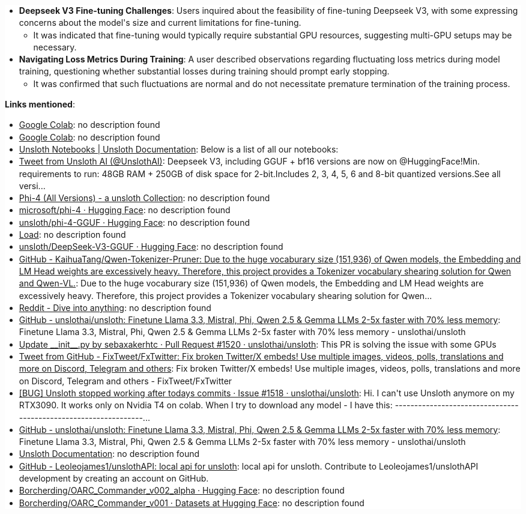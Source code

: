 - **Deepseek V3 Fine-tuning Challenges**: Users inquired about the feasibility of fine-tuning Deepseek V3, with some expressing concerns about the model's size and current limitations for fine-tuning.
   - It was indicated that fine-tuning would typically require substantial GPU resources, suggesting multi-GPU setups may be necessary.
- **Navigating Loss Metrics During Training**: A user described observations regarding fluctuating loss metrics during model training, questioning whether substantial losses during training should prompt early stopping.
   - It was confirmed that such fluctuations are normal and do not necessitate premature termination of the training process.


<div class="linksMentioned">

<strong>Links mentioned</strong>:

<ul>
<li>
<a href="https://colab.research.google.com/drive/1tEd1FrOXWMnCU9UIvdYhs61tkxdMuKZu?usp=sharing">Google Colab</a>: no description found</li><li><a href="https://colab.research.google.com/drive/1ef-tab5bhkvWmBOObepl1WgJvfvSzn5Q?usp=sharing">Google Colab</a>: no description found</li><li><a href="https://docs.unsloth.ai/get-started/unsloth-notebooks">Unsloth Notebooks | Unsloth Documentation</a>: Below is a list of all our notebooks:</li><li><a href="https://x.com/UnslothAI/status/1876729710790815872">Tweet from Unsloth AI (@UnslothAI)</a>: Deepseek V3, including GGUF + bf16 versions are now on @HuggingFace!Min. requirements to run: 48GB RAM + 250GB of disk space for 2-bit.Includes 2, 3, 4, 5, 6 and 8-bit quantized versions.See all versi...</li><li><a href="https://huggingface.co/collections/unsloth/phi-4-all-versions-677eecf93784e61afe762afa">Phi-4 (All Versions) - a unsloth Collection</a>: no description found</li><li><a href="https://huggingface.co/microsoft/phi-4">microsoft/phi-4 · Hugging Face</a>: no description found</li><li><a href="https://huggingface.co/unsloth/phi-4-GGUF">unsloth/phi-4-GGUF · Hugging Face</a>: no description found</li><li><a href="https://huggingface.co/docs/datasets/loading">Load</a>: no description found</li><li><a href="https://huggingface.co/unsloth/DeepSeek-V3-GGUF">unsloth/DeepSeek-V3-GGUF · Hugging Face</a>: no description found</li><li><a href="https://github.com/KaihuaTang/Qwen-Tokenizer-Pruner">GitHub - KaihuaTang/Qwen-Tokenizer-Pruner: Due to the huge vocaburary size (151,936) of Qwen models, the Embedding and LM Head weights are excessively heavy. Therefore, this project provides a Tokenizer vocabulary shearing solution for Qwen and Qwen-VL.</a>: Due to the huge vocaburary size (151,936) of Qwen models, the Embedding and LM Head weights are excessively heavy. Therefore, this project provides a Tokenizer vocabulary shearing solution for Qwen...</li><li><a href="https://www.reddit.com/r/LocalLLaMA/comments/1gwyuyg/beware_of_broken_tokenizers_learned_of_this_while/">Reddit - Dive into anything</a>: no description found</li><li><a href="https://github.com/unslothai/unsloth/tree/main#-installation-instructions">GitHub - unslothai/unsloth: Finetune Llama 3.3, Mistral, Phi, Qwen 2.5 &amp; Gemma LLMs 2-5x faster with 70% less memory</a>: Finetune Llama 3.3, Mistral, Phi, Qwen 2.5 &amp; Gemma LLMs 2-5x faster with 70% less memory - unslothai/unsloth</li><li><a href="https://github.com/unslothai/unsloth/pull/1520">Update __init__.py by sebaxakerhtc · Pull Request #1520 · unslothai/unsloth</a>: This PR is solving the issue with some GPUs</li><li><a href="https://x.com/Dan50412374/">Tweet from GitHub - FixTweet/FxTwitter: Fix broken Twitter/X embeds! Use multiple images, videos, polls, translations and more on Discord, Telegram and others</a>: Fix broken Twitter/X embeds! Use multiple images, videos, polls, translations and more on Discord, Telegram and others - FixTweet/FxTwitter</li><li><a href="https://github.com/unslothai/unsloth/issues/1518">[BUG] Unsloth stopped working after todays commits · Issue #1518 · unslothai/unsloth</a>: Hi. I can&#39;t use Unsloth anymore on my RTX3090. It works only on Nvidia T4 on colab. When I try to download any model - I have this: ----------------------------------------------------------------...</li><li><a href="https://github.com/unslothai/unsloth.git">GitHub - unslothai/unsloth: Finetune Llama 3.3, Mistral, Phi, Qwen 2.5 &amp; Gemma LLMs 2-5x faster with 70% less memory</a>: Finetune Llama 3.3, Mistral, Phi, Qwen 2.5 &amp; Gemma LLMs 2-5x faster with 70% less memory - unslothai/unsloth</li><li><a href="https://docs.unsloth.ai/basics/saving-and-using-models/saving-to-gguf>">Unsloth Documentation</a>: no description found</li><li><a href="https://github.com/Leoleojames1/unslothAPI">GitHub - Leoleojames1/unslothAPI: local api for unsloth</a>: local api for unsloth. Contribute to Leoleojames1/unslothAPI development by creating an account on GitHub.</li><li><a href="https://huggingface.co/Borcherding/OARC_Commander_v002_alpha">Borcherding/OARC_Commander_v002_alpha · Hugging Face</a>: no description found</li><li><a href="https://huggingface.co/datasets/Borcherding/OARC_Commander_v001">Borcherding/OARC_Commander_v001 · Datasets at Hugging Face</a>: no description found
</li>
</ul>
